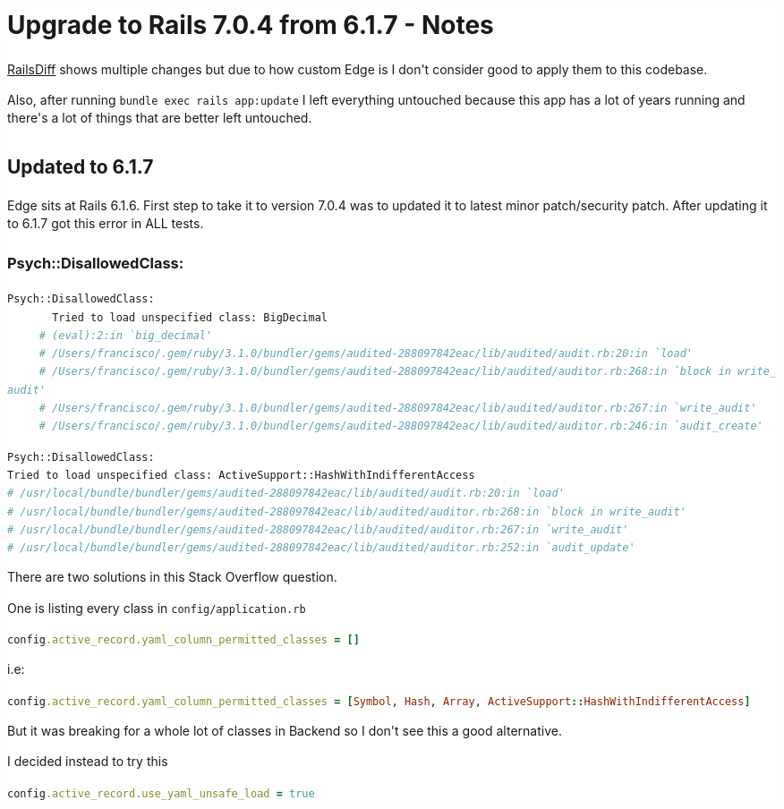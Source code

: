 # Upgrade to Rails 7.0.4 from 6.1.7 - Notes

[RailsDiff](https://railsdiff.org/6.1.7/7.0.4) shows multiple changes but due to how custom Edge is I don't consider good to apply them to this codebase.

Also, after running `bundle exec rails app:update` I left everything untouched because this app has a lot of years running and there's a lot of things that are better left untouched.

## Updated to 6.1.7

Edge sits at Rails 6.1.6. First step to take it to version 7.0.4 was to updated it to latest minor patch/security patch. After updating it to 6.1.7 got this error in ALL tests.

### Psych::DisallowedClass:

```bash
Psych::DisallowedClass:
       Tried to load unspecified class: BigDecimal
     # (eval):2:in `big_decimal'
     # /Users/francisco/.gem/ruby/3.1.0/bundler/gems/audited-288097842eac/lib/audited/audit.rb:20:in `load'
     # /Users/francisco/.gem/ruby/3.1.0/bundler/gems/audited-288097842eac/lib/audited/auditor.rb:268:in `block in write_audit'
     # /Users/francisco/.gem/ruby/3.1.0/bundler/gems/audited-288097842eac/lib/audited/auditor.rb:267:in `write_audit'
     # /Users/francisco/.gem/ruby/3.1.0/bundler/gems/audited-288097842eac/lib/audited/auditor.rb:246:in `audit_create'
```

```bash
Psych::DisallowedClass:
Tried to load unspecified class: ActiveSupport::HashWithIndifferentAccess
# /usr/local/bundle/bundler/gems/audited-288097842eac/lib/audited/audit.rb:20:in `load'
# /usr/local/bundle/bundler/gems/audited-288097842eac/lib/audited/auditor.rb:268:in `block in write_audit'
# /usr/local/bundle/bundler/gems/audited-288097842eac/lib/audited/auditor.rb:267:in `write_audit'
# /usr/local/bundle/bundler/gems/audited-288097842eac/lib/audited/auditor.rb:252:in `audit_update'
```

There are two solutions in this Stack Overflow question.

One is listing every class in `config/application.rb`
```ruby
config.active_record.yaml_column_permitted_classes = []
```

i.e:
```ruby
config.active_record.yaml_column_permitted_classes = [Symbol, Hash, Array, ActiveSupport::HashWithIndifferentAccess]
```

But it was breaking for a whole lot of classes in Backend so I don't see this a good alternative.

I decided instead to try this
```ruby
config.active_record.use_yaml_unsafe_load = true
```
